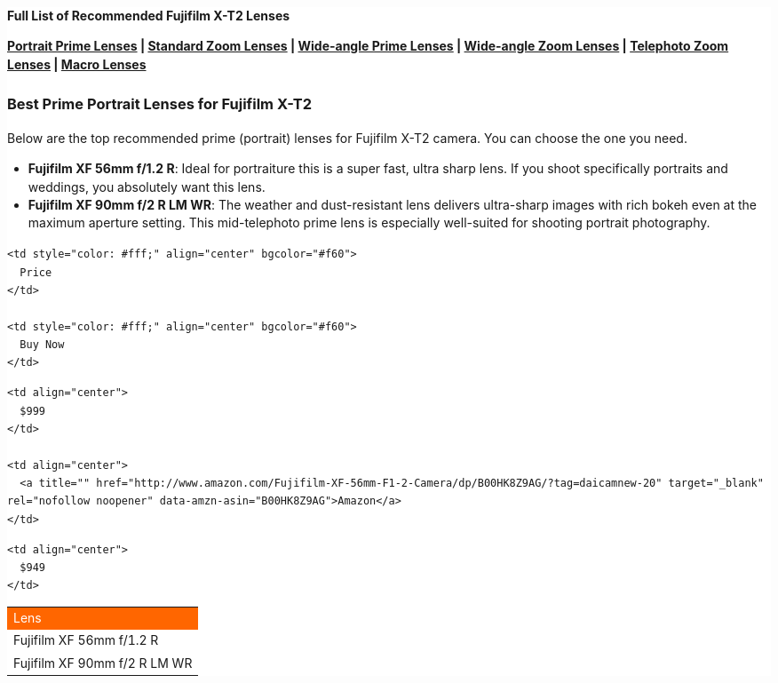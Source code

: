 **Full List of Recommended Fujifilm X-T2 Lenses**

**[Portrait Prime Lenses][4] | [Standard Zoom Lenses][5] | [Wide-angle Prime Lenses][6] | [Wide-angle Zoom Lenses][7] | [Telephoto Zoom Lenses][8] | [Macro Lenses][9]**

<a name="1"></a>

### Best Prime Portrait Lenses for Fujifilm X-T2

Below are the top recommended prime (portrait) lenses for Fujifilm X-T2 camera. You can choose the one you need.

  * **Fujifilm XF 56mm f/1.2 R**: Ideal for portraiture this is a super fast, ultra sharp lens. If you shoot specifically portraits and weddings, you absolutely want this lens.
  * **Fujifilm XF 90mm f/2 R LM WR**: The weather and dust-resistant lens delivers ultra-sharp images with rich bokeh even at the maximum aperture setting. This mid-telephoto prime lens is especially well-suited for shooting portrait photography.

<table  class="table table-hover table table-hover table table-hover" >
  <tr>
    <td style="color: #fff;" bgcolor="#f60">
      Lens
    </td>
    
    <td style="color: #fff;" align="center" bgcolor="#f60">
      Price
    </td>
    
    <td style="color: #fff;" align="center" bgcolor="#f60">
      Buy Now
    </td>
  </tr>
  
  <tr>
    <td>
      Fujifilm XF 56mm f/1.2 R
    </td>
    
    <td align="center">
      $999
    </td>
    
    <td align="center">
      <a title="" href="http://www.amazon.com/Fujifilm-XF-56mm-F1-2-Camera/dp/B00HK8Z9AG/?tag=daicamnew-20" target="_blank" rel="nofollow noopener" data-amzn-asin="B00HK8Z9AG">Amazon</a>
    </td>
  </tr>
  
  <tr>
    <td>
      Fujifilm XF 90mm f/2 R LM WR
    </td>
    
    <td align="center">
      $949
    </td>
    

 [1]: http://amzn.to/2s91Mpo
 [2]: https://www.mirrorlesstimes.com/2016/07/fujifilm-x-t2/
 [3]: https://i0.wp.com/www.mirrorlesstimes.com/wp-content/uploads/2017/06/best-lenses-fujifilm-x-t2.jpg?ssl=1
 [4]: #1
 [5]: #2
 [6]: #3
 [7]: #4
 [8]: #5
 [9]: #6